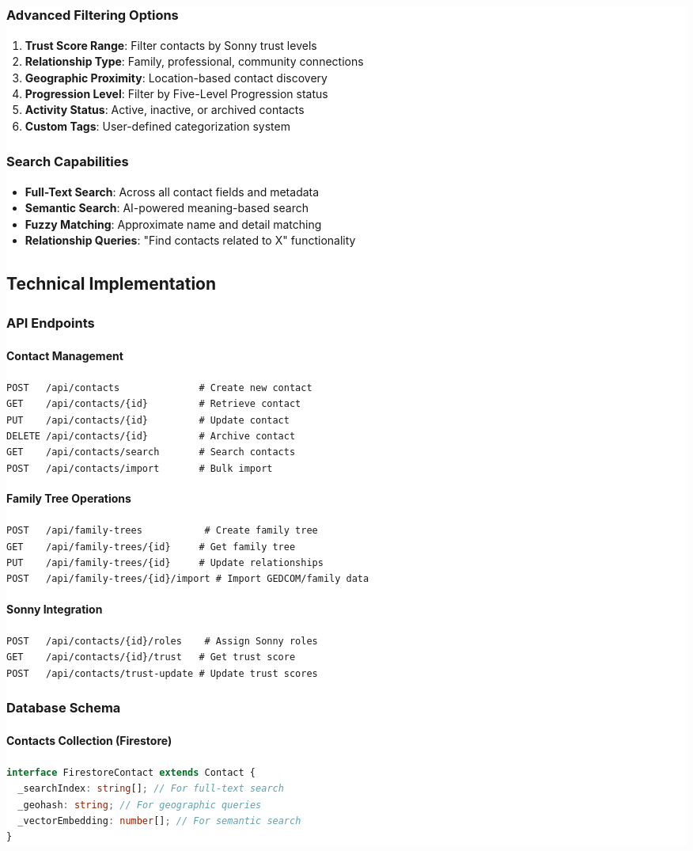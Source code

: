### Advanced Filtering Options

1. **Trust Score Range**: Filter contacts by Sonny trust levels
2. **Relationship Type**: Family, professional, community connections
3. **Geographic Proximity**: Location-based contact discovery
4. **Progression Level**: Filter by Five-Level Progression status
5. **Activity Status**: Active, inactive, or archived contacts
6. **Custom Tags**: User-defined categorization system

### Search Capabilities

- **Full-Text Search**: Across all contact fields and metadata
- **Semantic Search**: AI-powered meaning-based search
- **Fuzzy Matching**: Approximate name and detail matching
- **Relationship Queries**: "Find contacts related to X" functionality

## Technical Implementation

### API Endpoints

#### Contact Management

```
POST   /api/contacts              # Create new contact
GET    /api/contacts/{id}         # Retrieve contact
PUT    /api/contacts/{id}         # Update contact
DELETE /api/contacts/{id}         # Archive contact
GET    /api/contacts/search       # Search contacts
POST   /api/contacts/import       # Bulk import
```

#### Family Tree Operations

```
POST   /api/family-trees           # Create family tree
GET    /api/family-trees/{id}     # Get family tree
PUT    /api/family-trees/{id}     # Update relationships
POST   /api/family-trees/{id}/import # Import GEDCOM/family data
```

#### Sonny Integration

```
POST   /api/contacts/{id}/roles    # Assign Sonny roles
GET    /api/contacts/{id}/trust   # Get trust score
POST   /api/contacts/trust-update # Update trust scores
```

### Database Schema

#### Contacts Collection (Firestore)

```typescript
interface FirestoreContact extends Contact {
  _searchIndex: string[]; // For full-text search
  _geohash: string; // For geographic queries
  _vectorEmbedding: number[]; // For semantic search
}
```
